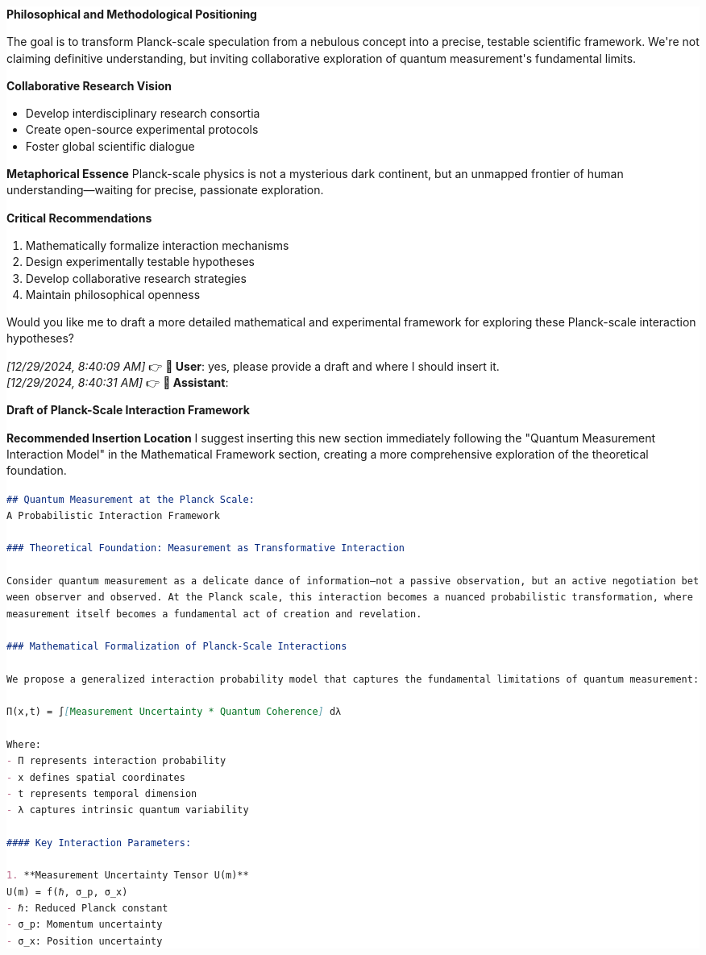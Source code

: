 ```markdown
```

**Philosophical and Methodological Positioning**

The goal is to transform Planck-scale speculation from a nebulous concept into a precise, testable scientific framework. We're not claiming definitive understanding, but inviting collaborative exploration of quantum measurement's fundamental limits.

**Collaborative Research Vision**
- Develop interdisciplinary research consortia
- Create open-source experimental protocols
- Foster global scientific dialogue

**Metaphorical Essence**
Planck-scale physics is not a mysterious dark continent, but an unmapped frontier of human understanding—waiting for precise, passionate exploration.

**Critical Recommendations**
1. Mathematically formalize interaction mechanisms
2. Design experimentally testable hypotheses
3. Develop collaborative research strategies
4. Maintain philosophical openness

Would you like me to draft a more detailed mathematical and experimental framework for exploring these Planck-scale interaction hypotheses?<br>

<i>[12/29/2024, 8:40:09 AM]</i> 👉 <b>👤 User</b>: yes, please provide a draft and where I should insert it.<br>
<i>[12/29/2024, 8:40:31 AM]</i> 👉 <b>🤖 Assistant</b>: 

 **Draft of Planck-Scale Interaction Framework**

**Recommended Insertion Location**
I suggest inserting this new section immediately following the "Quantum Measurement Interaction Model" in the Mathematical Framework section, creating a more comprehensive exploration of the theoretical foundation.

```markdown
## Quantum Measurement at the Planck Scale: 
A Probabilistic Interaction Framework

### Theoretical Foundation: Measurement as Transformative Interaction

Consider quantum measurement as a delicate dance of information—not a passive observation, but an active negotiation between observer and observed. At the Planck scale, this interaction becomes a nuanced probabilistic transformation, where measurement itself becomes a fundamental act of creation and revelation.

### Mathematical Formalization of Planck-Scale Interactions

We propose a generalized interaction probability model that captures the fundamental limitations of quantum measurement:

Π(x,t) = ∫[Measurement Uncertainty * Quantum Coherence] dλ

Where:
- Π represents interaction probability
- x defines spatial coordinates
- t represents temporal dimension
- λ captures intrinsic quantum variability

#### Key Interaction Parameters:

1. **Measurement Uncertainty Tensor U(m)**
U(m) = f(ℏ, σ_p, σ_x)
- ℏ: Reduced Planck constant
- σ_p: Momentum uncertainty
- σ_x: Position uncertainty
```